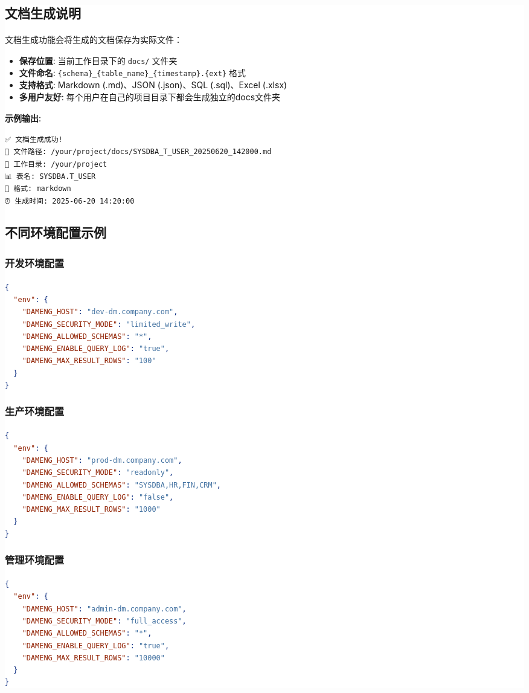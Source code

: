 ## 文档生成说明

文档生成功能会将生成的文档保存为实际文件：

- **保存位置**: 当前工作目录下的 `docs/` 文件夹
- **文件命名**: `{schema}_{table_name}_{timestamp}.{ext}` 格式
- **支持格式**: Markdown (.md)、JSON (.json)、SQL (.sql)、Excel (.xlsx)
- **多用户友好**: 每个用户在自己的项目目录下都会生成独立的docs文件夹

**示例输出**:
```
✅ 文档生成成功!
📁 文件路径: /your/project/docs/SYSDBA_T_USER_20250620_142000.md
📂 工作目录: /your/project
📊 表名: SYSDBA.T_USER
📝 格式: markdown
⏰ 生成时间: 2025-06-20 14:20:00
```

## 不同环境配置示例

### 开发环境配置
```json
{
  "env": {
    "DAMENG_HOST": "dev-dm.company.com",
    "DAMENG_SECURITY_MODE": "limited_write",
    "DAMENG_ALLOWED_SCHEMAS": "*",
    "DAMENG_ENABLE_QUERY_LOG": "true",
    "DAMENG_MAX_RESULT_ROWS": "100"
  }
}
```

### 生产环境配置
```json
{
  "env": {
    "DAMENG_HOST": "prod-dm.company.com",
    "DAMENG_SECURITY_MODE": "readonly",
    "DAMENG_ALLOWED_SCHEMAS": "SYSDBA,HR,FIN,CRM",
    "DAMENG_ENABLE_QUERY_LOG": "false",
    "DAMENG_MAX_RESULT_ROWS": "1000"
  }
}
```

### 管理环境配置
```json
{
  "env": {
    "DAMENG_HOST": "admin-dm.company.com",
    "DAMENG_SECURITY_MODE": "full_access",
    "DAMENG_ALLOWED_SCHEMAS": "*",
    "DAMENG_ENABLE_QUERY_LOG": "true",
    "DAMENG_MAX_RESULT_ROWS": "10000"
  }
}
```
